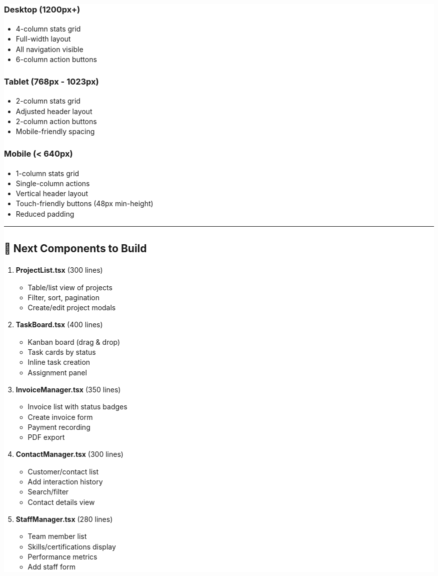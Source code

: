 ### **Desktop (1200px+)**
- 4-column stats grid
- Full-width layout
- All navigation visible
- 6-column action buttons

### **Tablet (768px - 1023px)**
- 2-column stats grid
- Adjusted header layout
- 2-column action buttons
- Mobile-friendly spacing

### **Mobile (< 640px)**
- 1-column stats grid
- Single-column actions
- Vertical header layout
- Touch-friendly buttons (48px min-height)
- Reduced padding

---

## 🎯 Next Components to Build

1. **ProjectList.tsx** (300 lines)
   - Table/list view of projects
   - Filter, sort, pagination
   - Create/edit project modals

2. **TaskBoard.tsx** (400 lines)
   - Kanban board (drag & drop)
   - Task cards by status
   - Inline task creation
   - Assignment panel

3. **InvoiceManager.tsx** (350 lines)
   - Invoice list with status badges
   - Create invoice form
   - Payment recording
   - PDF export

4. **ContactManager.tsx** (300 lines)
   - Customer/contact list
   - Add interaction history
   - Search/filter
   - Contact details view

5. **StaffManager.tsx** (280 lines)
   - Team member list
   - Skills/certifications display
   - Performance metrics
   - Add staff form
